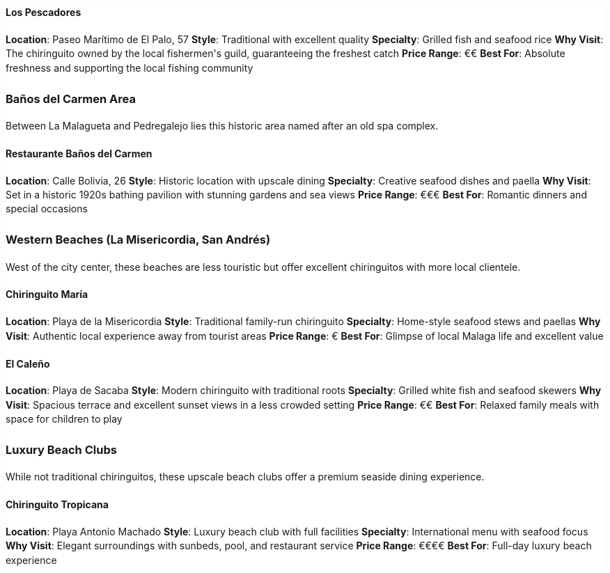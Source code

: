 #### Los Pescadores

**Location**: Paseo Marítimo de El Palo, 57
**Style**: Traditional with excellent quality
**Specialty**: Grilled fish and seafood rice
**Why Visit**: The chiringuito owned by the local fishermen's guild, guaranteeing the freshest catch
**Price Range**: €€
**Best For**: Absolute freshness and supporting the local fishing community

### Baños del Carmen Area

Between La Malagueta and Pedregalejo lies this historic area named after an old spa complex.

#### Restaurante Baños del Carmen

**Location**: Calle Bolivia, 26
**Style**: Historic location with upscale dining
**Specialty**: Creative seafood dishes and paella
**Why Visit**: Set in a historic 1920s bathing pavilion with stunning gardens and sea views
**Price Range**: €€€
**Best For**: Romantic dinners and special occasions

### Western Beaches (La Misericordia, San Andrés)

West of the city center, these beaches are less touristic but offer excellent chiringuitos with more local clientele.

#### Chiringuito María

**Location**: Playa de la Misericordia
**Style**: Traditional family-run chiringuito
**Specialty**: Home-style seafood stews and paellas
**Why Visit**: Authentic local experience away from tourist areas
**Price Range**: €
**Best For**: Glimpse of local Malaga life and excellent value

#### El Caleño

**Location**: Playa de Sacaba
**Style**: Modern chiringuito with traditional roots
**Specialty**: Grilled white fish and seafood skewers
**Why Visit**: Spacious terrace and excellent sunset views in a less crowded setting
**Price Range**: €€
**Best For**: Relaxed family meals with space for children to play

### Luxury Beach Clubs

While not traditional chiringuitos, these upscale beach clubs offer a premium seaside dining experience.

#### Chiringuito Tropicana

**Location**: Playa Antonio Machado
**Style**: Luxury beach club with full facilities
**Specialty**: International menu with seafood focus
**Why Visit**: Elegant surroundings with sunbeds, pool, and restaurant service
**Price Range**: €€€€
**Best For**: Full-day luxury beach experience
